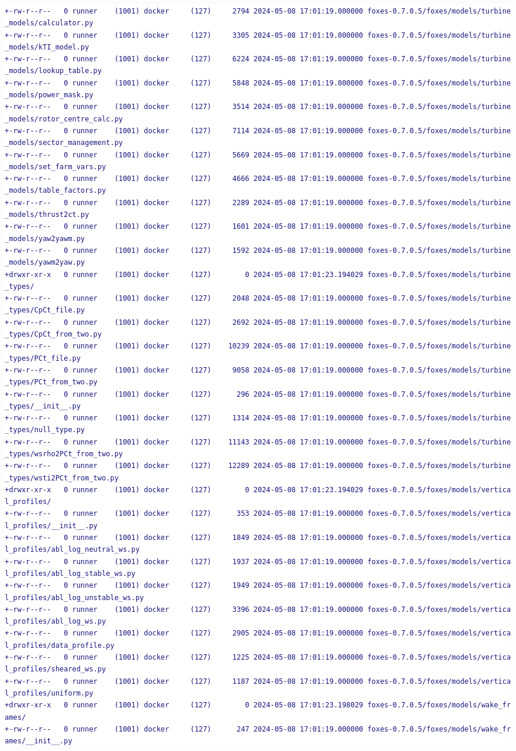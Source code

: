 ```diff
+-rw-r--r--   0 runner    (1001) docker     (127)     2794 2024-05-08 17:01:19.000000 foxes-0.7.0.5/foxes/models/turbine_models/calculator.py
+-rw-r--r--   0 runner    (1001) docker     (127)     3305 2024-05-08 17:01:19.000000 foxes-0.7.0.5/foxes/models/turbine_models/kTI_model.py
+-rw-r--r--   0 runner    (1001) docker     (127)     6224 2024-05-08 17:01:19.000000 foxes-0.7.0.5/foxes/models/turbine_models/lookup_table.py
+-rw-r--r--   0 runner    (1001) docker     (127)     5848 2024-05-08 17:01:19.000000 foxes-0.7.0.5/foxes/models/turbine_models/power_mask.py
+-rw-r--r--   0 runner    (1001) docker     (127)     3514 2024-05-08 17:01:19.000000 foxes-0.7.0.5/foxes/models/turbine_models/rotor_centre_calc.py
+-rw-r--r--   0 runner    (1001) docker     (127)     7114 2024-05-08 17:01:19.000000 foxes-0.7.0.5/foxes/models/turbine_models/sector_management.py
+-rw-r--r--   0 runner    (1001) docker     (127)     5669 2024-05-08 17:01:19.000000 foxes-0.7.0.5/foxes/models/turbine_models/set_farm_vars.py
+-rw-r--r--   0 runner    (1001) docker     (127)     4666 2024-05-08 17:01:19.000000 foxes-0.7.0.5/foxes/models/turbine_models/table_factors.py
+-rw-r--r--   0 runner    (1001) docker     (127)     2289 2024-05-08 17:01:19.000000 foxes-0.7.0.5/foxes/models/turbine_models/thrust2ct.py
+-rw-r--r--   0 runner    (1001) docker     (127)     1601 2024-05-08 17:01:19.000000 foxes-0.7.0.5/foxes/models/turbine_models/yaw2yawm.py
+-rw-r--r--   0 runner    (1001) docker     (127)     1592 2024-05-08 17:01:19.000000 foxes-0.7.0.5/foxes/models/turbine_models/yawm2yaw.py
+drwxr-xr-x   0 runner    (1001) docker     (127)        0 2024-05-08 17:01:23.194029 foxes-0.7.0.5/foxes/models/turbine_types/
+-rw-r--r--   0 runner    (1001) docker     (127)     2048 2024-05-08 17:01:19.000000 foxes-0.7.0.5/foxes/models/turbine_types/CpCt_file.py
+-rw-r--r--   0 runner    (1001) docker     (127)     2692 2024-05-08 17:01:19.000000 foxes-0.7.0.5/foxes/models/turbine_types/CpCt_from_two.py
+-rw-r--r--   0 runner    (1001) docker     (127)    10239 2024-05-08 17:01:19.000000 foxes-0.7.0.5/foxes/models/turbine_types/PCt_file.py
+-rw-r--r--   0 runner    (1001) docker     (127)     9058 2024-05-08 17:01:19.000000 foxes-0.7.0.5/foxes/models/turbine_types/PCt_from_two.py
+-rw-r--r--   0 runner    (1001) docker     (127)      296 2024-05-08 17:01:19.000000 foxes-0.7.0.5/foxes/models/turbine_types/__init__.py
+-rw-r--r--   0 runner    (1001) docker     (127)     1314 2024-05-08 17:01:19.000000 foxes-0.7.0.5/foxes/models/turbine_types/null_type.py
+-rw-r--r--   0 runner    (1001) docker     (127)    11143 2024-05-08 17:01:19.000000 foxes-0.7.0.5/foxes/models/turbine_types/wsrho2PCt_from_two.py
+-rw-r--r--   0 runner    (1001) docker     (127)    12289 2024-05-08 17:01:19.000000 foxes-0.7.0.5/foxes/models/turbine_types/wsti2PCt_from_two.py
+drwxr-xr-x   0 runner    (1001) docker     (127)        0 2024-05-08 17:01:23.194029 foxes-0.7.0.5/foxes/models/vertical_profiles/
+-rw-r--r--   0 runner    (1001) docker     (127)      353 2024-05-08 17:01:19.000000 foxes-0.7.0.5/foxes/models/vertical_profiles/__init__.py
+-rw-r--r--   0 runner    (1001) docker     (127)     1849 2024-05-08 17:01:19.000000 foxes-0.7.0.5/foxes/models/vertical_profiles/abl_log_neutral_ws.py
+-rw-r--r--   0 runner    (1001) docker     (127)     1937 2024-05-08 17:01:19.000000 foxes-0.7.0.5/foxes/models/vertical_profiles/abl_log_stable_ws.py
+-rw-r--r--   0 runner    (1001) docker     (127)     1949 2024-05-08 17:01:19.000000 foxes-0.7.0.5/foxes/models/vertical_profiles/abl_log_unstable_ws.py
+-rw-r--r--   0 runner    (1001) docker     (127)     3396 2024-05-08 17:01:19.000000 foxes-0.7.0.5/foxes/models/vertical_profiles/abl_log_ws.py
+-rw-r--r--   0 runner    (1001) docker     (127)     2905 2024-05-08 17:01:19.000000 foxes-0.7.0.5/foxes/models/vertical_profiles/data_profile.py
+-rw-r--r--   0 runner    (1001) docker     (127)     1225 2024-05-08 17:01:19.000000 foxes-0.7.0.5/foxes/models/vertical_profiles/sheared_ws.py
+-rw-r--r--   0 runner    (1001) docker     (127)     1187 2024-05-08 17:01:19.000000 foxes-0.7.0.5/foxes/models/vertical_profiles/uniform.py
+drwxr-xr-x   0 runner    (1001) docker     (127)        0 2024-05-08 17:01:23.198029 foxes-0.7.0.5/foxes/models/wake_frames/
+-rw-r--r--   0 runner    (1001) docker     (127)      247 2024-05-08 17:01:19.000000 foxes-0.7.0.5/foxes/models/wake_frames/__init__.py
```